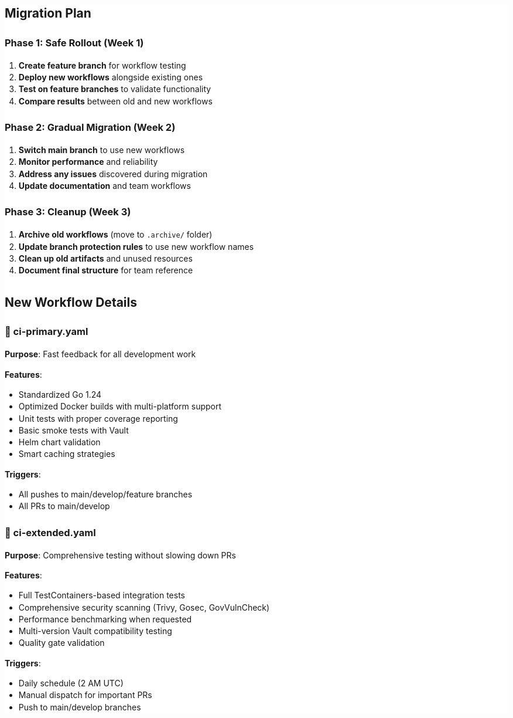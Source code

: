 ## Migration Plan

### Phase 1: Safe Rollout (Week 1)
1. **Create feature branch** for workflow testing
2. **Deploy new workflows** alongside existing ones
3. **Test on feature branches** to validate functionality
4. **Compare results** between old and new workflows

### Phase 2: Gradual Migration (Week 2)
1. **Switch main branch** to use new workflows
2. **Monitor performance** and reliability
3. **Address any issues** discovered during migration
4. **Update documentation** and team workflows

### Phase 3: Cleanup (Week 3)
1. **Archive old workflows** (move to `.archive/` folder)
2. **Update branch protection rules** to use new workflow names
3. **Clean up old artifacts** and unused resources
4. **Document final structure** for team reference

## New Workflow Details

### 🚀 ci-primary.yaml
**Purpose**: Fast feedback for all development work

**Features**:
- Standardized Go 1.24
- Optimized Docker builds with multi-platform support
- Unit tests with proper coverage reporting
- Basic smoke tests with Vault
- Helm chart validation
- Smart caching strategies

**Triggers**:
- All pushes to main/develop/feature branches
- All PRs to main/develop

### 🧪 ci-extended.yaml
**Purpose**: Comprehensive testing without slowing down PRs

**Features**:
- Full TestContainers-based integration tests
- Comprehensive security scanning (Trivy, Gosec, GovVulnCheck)
- Performance benchmarking when requested
- Multi-version Vault compatibility testing
- Quality gate validation

**Triggers**:
- Daily schedule (2 AM UTC)
- Manual dispatch for important PRs
- Push to main/develop branches
